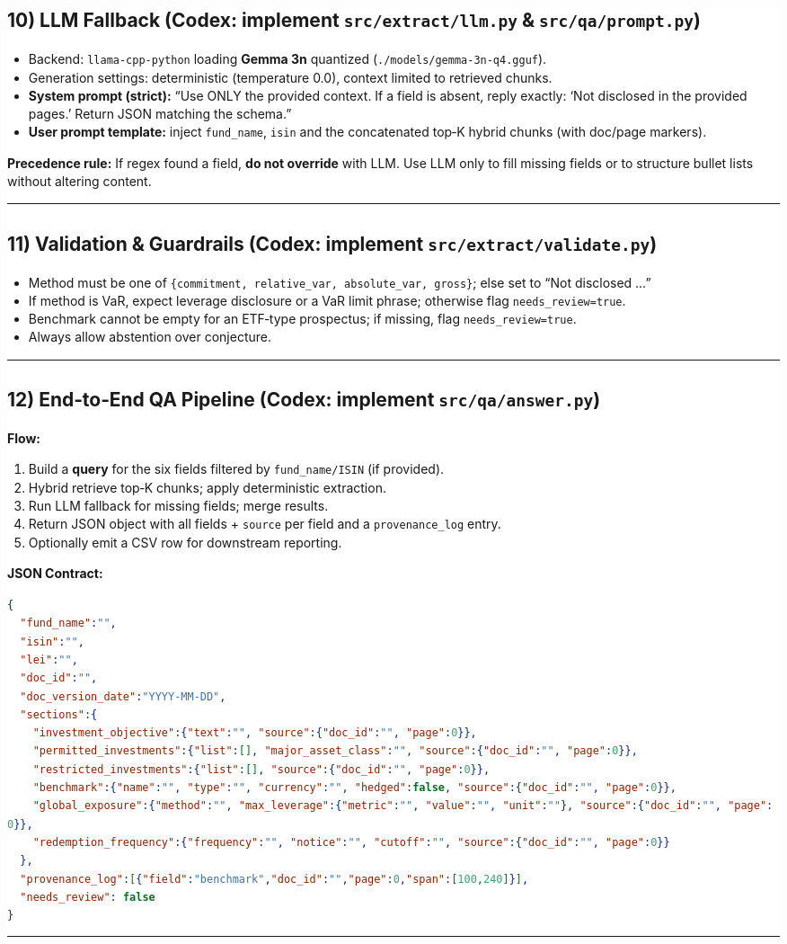 
## 10) LLM Fallback (Codex: implement `src/extract/llm.py` & `src/qa/prompt.py`)
- Backend: `llama-cpp-python` loading **Gemma 3n** quantized (`./models/gemma-3n-q4.gguf`).
- Generation settings: deterministic (temperature 0.0), context limited to retrieved chunks.
- **System prompt (strict):** “Use ONLY the provided context. If a field is absent, reply exactly: ‘Not disclosed in the provided pages.’ Return JSON matching the schema.”
- **User prompt template:** inject `fund_name`, `isin` and the concatenated top‑K hybrid chunks (with doc/page markers).

**Precedence rule:** If regex found a field, **do not override** with LLM. Use LLM only to fill missing fields or to structure bullet lists without altering content.

---

## 11) Validation & Guardrails (Codex: implement `src/extract/validate.py`)
- Method must be one of `{commitment, relative_var, absolute_var, gross}`; else set to “Not disclosed …”
- If method is VaR, expect leverage disclosure or a VaR limit phrase; otherwise flag `needs_review=true`.
- Benchmark cannot be empty for an ETF‑type prospectus; if missing, flag `needs_review=true`.
- Always allow abstention over conjecture.

---

## 12) End‑to‑End QA Pipeline (Codex: implement `src/qa/answer.py`)
**Flow:**
1. Build a **query** for the six fields filtered by `fund_name/ISIN` (if provided).
2. Hybrid retrieve top‑K chunks; apply deterministic extraction.
3. Run LLM fallback for missing fields; merge results.
4. Return JSON object with all fields + `source` per field and a `provenance_log` entry.
5. Optionally emit a CSV row for downstream reporting.

**JSON Contract:**
```json
{
  "fund_name":"",
  "isin":"",
  "lei":"",
  "doc_id":"",
  "doc_version_date":"YYYY-MM-DD",
  "sections":{
    "investment_objective":{"text":"", "source":{"doc_id":"", "page":0}},
    "permitted_investments":{"list":[], "major_asset_class":"", "source":{"doc_id":"", "page":0}},
    "restricted_investments":{"list":[], "source":{"doc_id":"", "page":0}},
    "benchmark":{"name":"", "type":"", "currency":"", "hedged":false, "source":{"doc_id":"", "page":0}},
    "global_exposure":{"method":"", "max_leverage":{"metric":"", "value":"", "unit":""}, "source":{"doc_id":"", "page":0}},
    "redemption_frequency":{"frequency":"", "notice":"", "cutoff":"", "source":{"doc_id":"", "page":0}}
  },
  "provenance_log":[{"field":"benchmark","doc_id":"","page":0,"span":[100,240]}],
  "needs_review": false
}
```

---